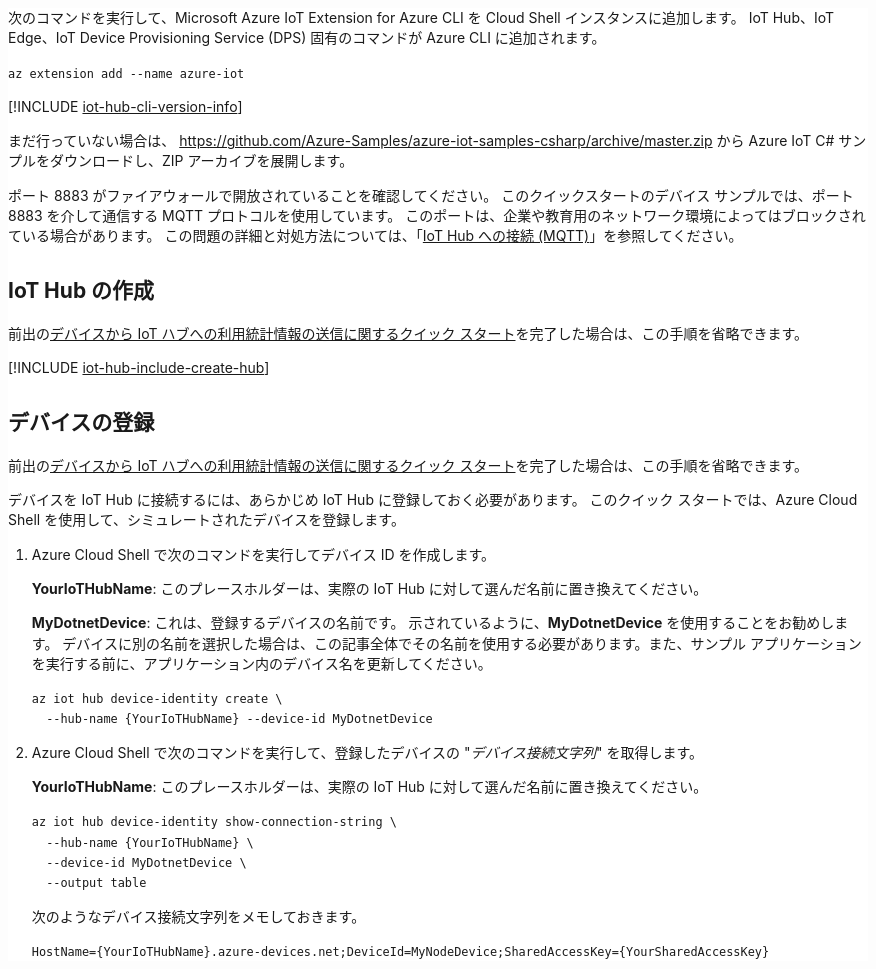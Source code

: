次のコマンドを実行して、Microsoft Azure IoT Extension for Azure CLI を Cloud Shell インスタンスに追加します。 IoT Hub、IoT Edge、IoT Device Provisioning Service (DPS) 固有のコマンドが Azure CLI に追加されます。

```azurecli-interactive
az extension add --name azure-iot
```

[!INCLUDE [iot-hub-cli-version-info](../../includes/iot-hub-cli-version-info.md)]

まだ行っていない場合は、 https://github.com/Azure-Samples/azure-iot-samples-csharp/archive/master.zip から Azure IoT C# サンプルをダウンロードし、ZIP アーカイブを展開します。

ポート 8883 がファイアウォールで開放されていることを確認してください。 このクイックスタートのデバイス サンプルでは、ポート 8883 を介して通信する MQTT プロトコルを使用しています。 このポートは、企業や教育用のネットワーク環境によってはブロックされている場合があります。 この問題の詳細と対処方法については、「[IoT Hub への接続 (MQTT)](iot-hub-mqtt-support.md#connecting-to-iot-hub)」を参照してください。

## <a name="create-an-iot-hub"></a>IoT Hub の作成

前出の[デバイスから IoT ハブへの利用統計情報の送信に関するクイック スタート](quickstart-send-telemetry-dotnet.md)を完了した場合は、この手順を省略できます。

[!INCLUDE [iot-hub-include-create-hub](../../includes/iot-hub-include-create-hub.md)]

## <a name="register-a-device"></a>デバイスの登録

前出の[デバイスから IoT ハブへの利用統計情報の送信に関するクイック スタート](quickstart-send-telemetry-dotnet.md)を完了した場合は、この手順を省略できます。

デバイスを IoT Hub に接続するには、あらかじめ IoT Hub に登録しておく必要があります。 このクイック スタートでは、Azure Cloud Shell を使用して、シミュレートされたデバイスを登録します。

1. Azure Cloud Shell で次のコマンドを実行してデバイス ID を作成します。

   **YourIoTHubName**: このプレースホルダーは、実際の IoT Hub に対して選んだ名前に置き換えてください。

   **MyDotnetDevice**: これは、登録するデバイスの名前です。 示されているように、**MyDotnetDevice** を使用することをお勧めします。 デバイスに別の名前を選択した場合は、この記事全体でその名前を使用する必要があります。また、サンプル アプリケーションを実行する前に、アプリケーション内のデバイス名を更新してください。

    ```azurecli-interactive
    az iot hub device-identity create \
      --hub-name {YourIoTHubName} --device-id MyDotnetDevice
    ```

2. Azure Cloud Shell で次のコマンドを実行して、登録したデバイスの "_デバイス接続文字列_" を取得します。

   **YourIoTHubName**: このプレースホルダーは、実際の IoT Hub に対して選んだ名前に置き換えてください。

    ```azurecli-interactive
    az iot hub device-identity show-connection-string \
      --hub-name {YourIoTHubName} \
      --device-id MyDotnetDevice \
      --output table
    ```

    次のようなデバイス接続文字列をメモしておきます。

   `HostName={YourIoTHubName}.azure-devices.net;DeviceId=MyNodeDevice;SharedAccessKey={YourSharedAccessKey}`
